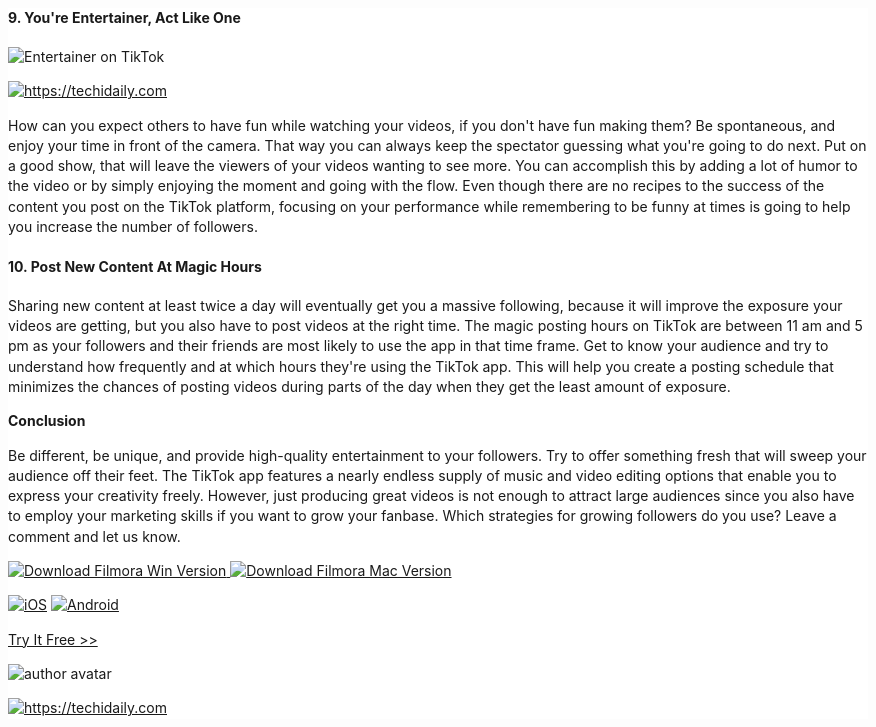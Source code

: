 #### 9. You're Entertainer, Act Like One

![Entertainer on TikTok](https://images.wondershare.com/filmora/article-images/entertainer-on-tiktok.jpg)


<a href="https://aligracehair.sjv.io/c/5597632/2135412/19272" target="_top" id="2135412">
  <img src="//a.impactradius-go.com/display-ad/19272-2135412" border="0" alt="https://techidaily.com" width="250" height="90"/>
</a>
<img height="0" width="0" src="https://aligracehair.sjv.io/i/5597632/2135412/19272" style="position:absolute;visibility:hidden;" border="0" />

How can you expect others to have fun while watching your videos, if you don't have fun making them? Be spontaneous, and enjoy your time in front of the camera. That way you can always keep the spectator guessing what you're going to do next. Put on a good show, that will leave the viewers of your videos wanting to see more. You can accomplish this by adding a lot of humor to the video or by simply enjoying the moment and going with the flow. Even though there are no recipes to the success of the content you post on the TikTok platform, focusing on your performance while remembering to be funny at times is going to help you increase the number of followers.

#### 10. Post New Content At Magic Hours

Sharing new content at least twice a day will eventually get you a massive following, because it will improve the exposure your videos are getting, but you also have to post videos at the right time. The magic posting hours on TikTok are between 11 am and 5 pm as your followers and their friends are most likely to use the app in that time frame. Get to know your audience and try to understand how frequently and at which hours they're using the TikTok app. This will help you create a posting schedule that minimizes the chances of posting videos during parts of the day when they get the least amount of exposure.

**Conclusion**

Be different, be unique, and provide high-quality entertainment to your followers. Try to offer something fresh that will sweep your audience off their feet. The TikTok app features a nearly endless supply of music and video editing options that enable you to express your creativity freely. However, just producing great videos is not enough to attract large audiences since you also have to employ your marketing skills if you want to grow your fanbase. Which strategies for growing followers do you use? Leave a comment and let us know.

[![Download Filmora Win Version](https://images.wondershare.com/filmora/guide/download-btn-win.jpg) ](https://tools.techidaily.com/wondershare/filmora/download/) [![Download Filmora Mac Version](https://images.wondershare.com/filmora/guide/download-btn-mac.jpg) ](https://tools.techidaily.com/wondershare/filmora/download/)

[![iOS](https://images.wondershare.com/assets/images-common/badges-apple.svg)](https://app.adjust.com/w06dr6m%5F19za1f6) [![Android](https://images.wondershare.com/assets/images-common/badges-google.svg) ](https://app.adjust.com/w06dr6m%5F19za1f6)

[Try It Free >>](https://tools.techidaily.com/wondershare/filmora/download/)

![author avatar](https://images.wondershare.com/filmora/article-images/shannon-cox.jpg)


<a href="https://aidotcom.pxf.io/c/5597632/2134501/19576" target="_top" id="2134501">
  <img src="//a.impactradius-go.com/display-ad/19576-2134501" border="0" alt="https://techidaily.com" width="640" height="90"/>
</a>
<img height="0" width="0" src="https://aidotcom.pxf.io/i/5597632/2134501/19576" style="position:absolute;visibility:hidden;" border="0" />

